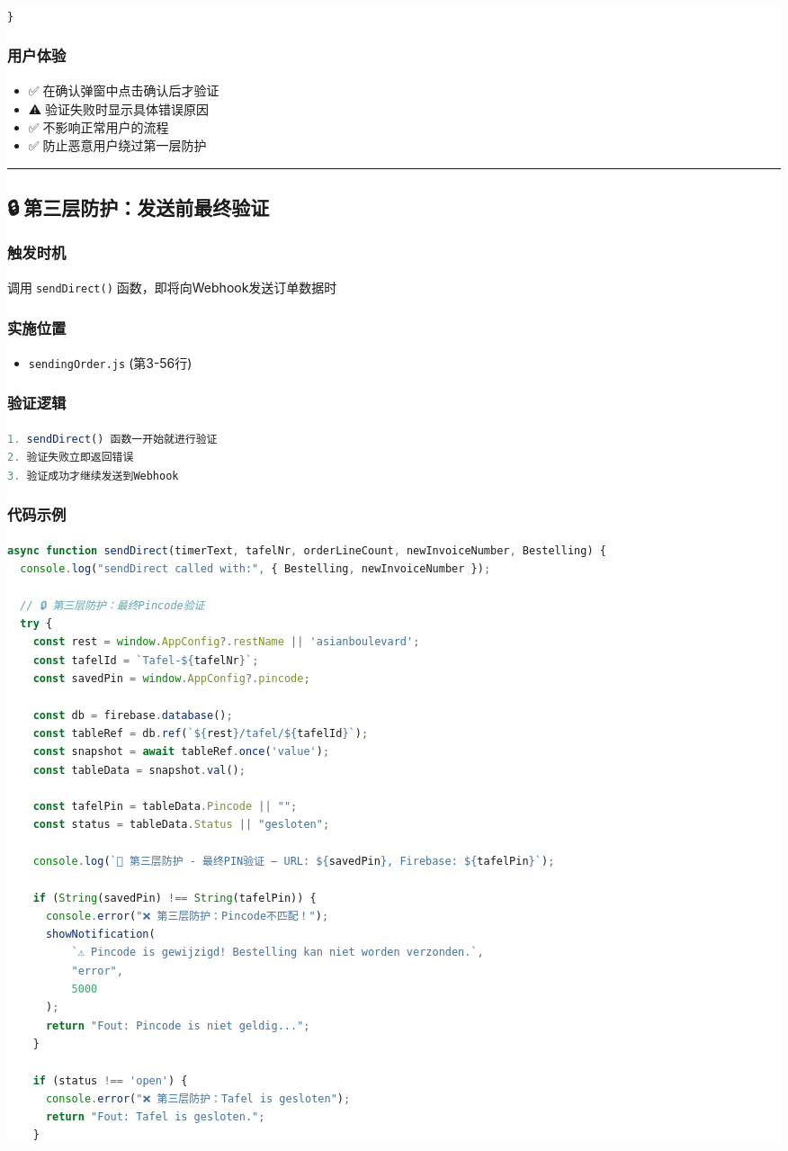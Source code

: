 ```javascript
}
```

### 用户体验
- ✅ 在确认弹窗中点击确认后才验证
- ⚠️ 验证失败时显示具体错误原因
- ✅ 不影响正常用户的流程
- ✅ 防止恶意用户绕过第一层防护

---

## 🔒 第三层防护：发送前最终验证

### 触发时机
调用 `sendDirect()` 函数，即将向Webhook发送订单数据时

### 实施位置
- `sendingOrder.js` (第3-56行)

### 验证逻辑
```javascript
1. sendDirect() 函数一开始就进行验证
2. 验证失败立即返回错误
3. 验证成功才继续发送到Webhook
```

### 代码示例
```javascript
async function sendDirect(timerText, tafelNr, orderLineCount, newInvoiceNumber, Bestelling) {
  console.log("sendDirect called with:", { Bestelling, newInvoiceNumber });

  // 🔒 第三层防护：最终Pincode验证
  try {
    const rest = window.AppConfig?.restName || 'asianboulevard';
    const tafelId = `Tafel-${tafelNr}`;
    const savedPin = window.AppConfig?.pincode;

    const db = firebase.database();
    const tableRef = db.ref(`${rest}/tafel/${tafelId}`);
    const snapshot = await tableRef.once('value');
    const tableData = snapshot.val();

    const tafelPin = tableData.Pincode || "";
    const status = tableData.Status || "gesloten";

    console.log(`🔐 第三层防护 - 最终PIN验证 — URL: ${savedPin}, Firebase: ${tafelPin}`);

    if (String(savedPin) !== String(tafelPin)) {
      console.error("❌ 第三层防护：Pincode不匹配！");
      showNotification(
          `⚠️ Pincode is gewijzigd! Bestelling kan niet worden verzonden.`,
          "error",
          5000
      );
      return "Fout: Pincode is niet geldig...";
    }

    if (status !== 'open') {
      console.error("❌ 第三层防护：Tafel is gesloten");
      return "Fout: Tafel is gesloten.";
    }

```